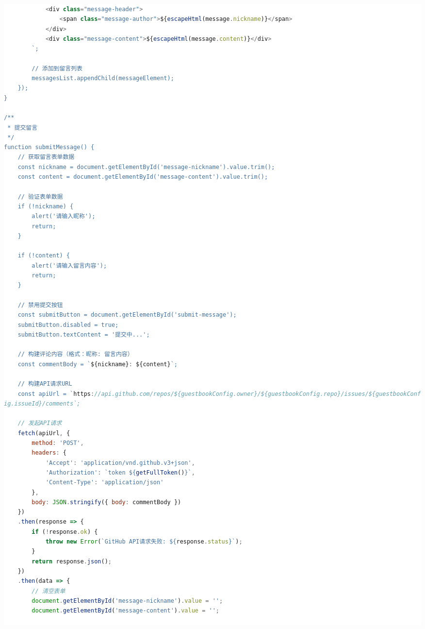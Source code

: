 ```javascript
            <div class="message-header">
                <span class="message-author">${escapeHtml(message.nickname)}</span>
            </div>
            <div class="message-content">${escapeHtml(message.content)}</div>
        `;
        
        // 添加到留言列表
        messagesList.appendChild(messageElement);
    });
}

/**
 * 提交留言
 */
function submitMessage() {
    // 获取留言表单数据
    const nickname = document.getElementById('message-nickname').value.trim();
    const content = document.getElementById('message-content').value.trim();
    
    // 验证表单数据
    if (!nickname) {
        alert('请输入昵称');
        return;
    }
    
    if (!content) {
        alert('请输入留言内容');
        return;
    }
    
    // 禁用提交按钮
    const submitButton = document.getElementById('submit-message');
    submitButton.disabled = true;
    submitButton.textContent = '提交中...';
    
    // 构建评论内容（格式：昵称: 留言内容）
    const commentBody = `${nickname}: ${content}`;
    
    // 构建API请求URL
    const apiUrl = `https://api.github.com/repos/${guestbookConfig.owner}/${guestbookConfig.repo}/issues/${guestbookConfig.issueId}/comments`;
    
    // 发起API请求
    fetch(apiUrl, {
        method: 'POST',
        headers: {
            'Accept': 'application/vnd.github.v3+json',
            'Authorization': `token ${getFullToken()}`,
            'Content-Type': 'application/json'
        },
        body: JSON.stringify({ body: commentBody })
    })
    .then(response => {
        if (!response.ok) {
            throw new Error(`GitHub API请求失败: ${response.status}`);
        }
        return response.json();
    })
    .then(data => {
        // 清空表单
        document.getElementById('message-nickname').value = '';
        document.getElementById('message-content').value = '';
        
```